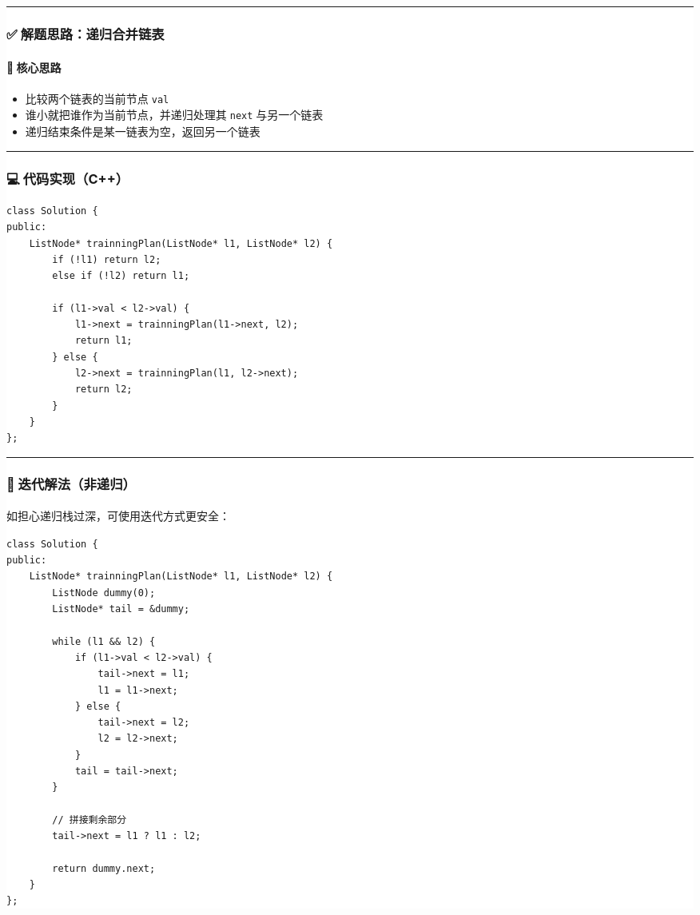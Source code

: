 

------

### ✅ 解题思路：递归合并链表

#### 🌟 核心思路

- 比较两个链表的当前节点 `val`
- 谁小就把谁作为当前节点，并递归处理其 `next` 与另一个链表
- 递归结束条件是某一链表为空，返回另一个链表

------

### 💻 代码实现（C++）

```
class Solution {
public:
    ListNode* trainningPlan(ListNode* l1, ListNode* l2) {
        if (!l1) return l2;
        else if (!l2) return l1;

        if (l1->val < l2->val) {
            l1->next = trainningPlan(l1->next, l2);
            return l1;
        } else {
            l2->next = trainningPlan(l1, l2->next);
            return l2;
        }
    }
};
```

------

### 🔁 迭代解法（非递归）

如担心递归栈过深，可使用迭代方式更安全：

```
class Solution {
public:
    ListNode* trainningPlan(ListNode* l1, ListNode* l2) {
        ListNode dummy(0);
        ListNode* tail = &dummy;

        while (l1 && l2) {
            if (l1->val < l2->val) {
                tail->next = l1;
                l1 = l1->next;
            } else {
                tail->next = l2;
                l2 = l2->next;
            }
            tail = tail->next;
        }

        // 拼接剩余部分
        tail->next = l1 ? l1 : l2;

        return dummy.next;
    }
};
```
